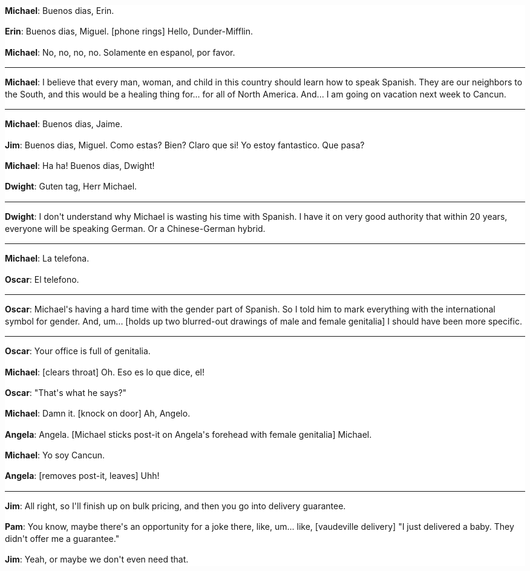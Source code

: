 **Michael**: Buenos dias, Erin.  
  
**Erin**: Buenos dias, Miguel. \[phone rings\] Hello, Dunder-Mifflin.  
  
**Michael**: No, no, no, no. Solamente en espanol, por favor.  

* * *

**Michael**: I believe that every man, woman, and child in this country should learn how to speak Spanish. They are our neighbors to the South, and this would be a healing thing for... for all of North America. And... I am going on vacation next week to Cancun.  

* * *

**Michael**: Buenos dias, Jaime.  
  
**Jim**: Buenos dias, Miguel. Como estas? Bien? Claro que si! Yo estoy fantastico. Que pasa?  
  
**Michael**: Ha ha! Buenos dias, Dwight!  
  
**Dwight**: Guten tag, Herr Michael.  

* * *

**Dwight**: I don't understand why Michael is wasting his time with Spanish. I have it on very good authority that within 20 years, everyone will be speaking German. Or a Chinese-German hybrid.  

* * *

**Michael**: La telefona.  
  
**Oscar**: El telefono.  

* * *

**Oscar**: Michael's having a hard time with the gender part of Spanish. So I told him to mark everything with the international symbol for gender. And, um... \[holds up two blurred-out drawings of male and female genitalia\] I should have been more specific.  

* * *

**Oscar**: Your office is full of genitalia.  
  
**Michael**: \[clears throat\] Oh. Eso es lo que dice, el!  
  
**Oscar**: "That's what he says?"  
  
**Michael**: Damn it. \[knock on door\] Ah, Angelo.  
  
**Angela**: Angela. \[Michael sticks post-it on Angela's forehead with female genitalia\] Michael.  
  
**Michael**: Yo soy Cancun.  
  
**Angela**: \[removes post-it, leaves\] Uhh!  

* * *

**Jim**: All right, so I'll finish up on bulk pricing, and then you go into delivery guarantee.  
  
**Pam**: You know, maybe there's an opportunity for a joke there, like, um... like, \[vaudeville delivery\] "I just delivered a baby. They didn't offer me a guarantee."  
  
**Jim**: Yeah, or maybe we don't even need that.  
  